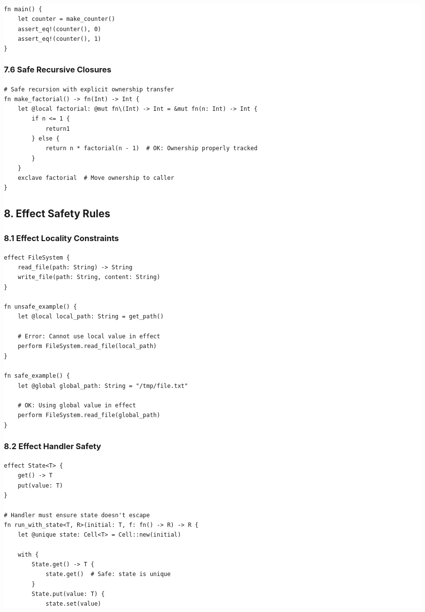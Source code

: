 ```metaxu
fn main() {
    let counter = make_counter()
    assert_eq!(counter(), 0)
    assert_eq!(counter(), 1)
}
```

### 7.6 Safe Recursive Closures
```metaxu
# Safe recursion with explicit ownership transfer
fn make_factorial() -> fn(Int) -> Int {
    let @local factorial: @mut fn\(Int) -> Int = &mut fn(n: Int) -> Int {
        if n <= 1 {
            return1
        } else {
            return n * factorial(n - 1)  # OK: Ownership properly tracked
        }
    }
    exclave factorial  # Move ownership to caller
}
```

## 8. Effect Safety Rules

### 8.1 Effect Locality Constraints
```metaxu
effect FileSystem {
    read_file(path: String) -> String
    write_file(path: String, content: String)
}

fn unsafe_example() {
    let @local local_path: String = get_path()
    
    # Error: Cannot use local value in effect
    perform FileSystem.read_file(local_path)
}

fn safe_example() {
    let @global global_path: String = "/tmp/file.txt"
    
    # OK: Using global value in effect
    perform FileSystem.read_file(global_path)
}
```

### 8.2 Effect Handler Safety
```metaxu
effect State<T> {
    get() -> T
    put(value: T)
}

# Handler must ensure state doesn't escape
fn run_with_state<T, R>(initial: T, f: fn() -> R) -> R {
    let @unique state: Cell<T> = Cell::new(initial)
    
    with {
        State.get() -> T {
            state.get()  # Safe: state is unique
        }
        State.put(value: T) {
            state.set(value)
```